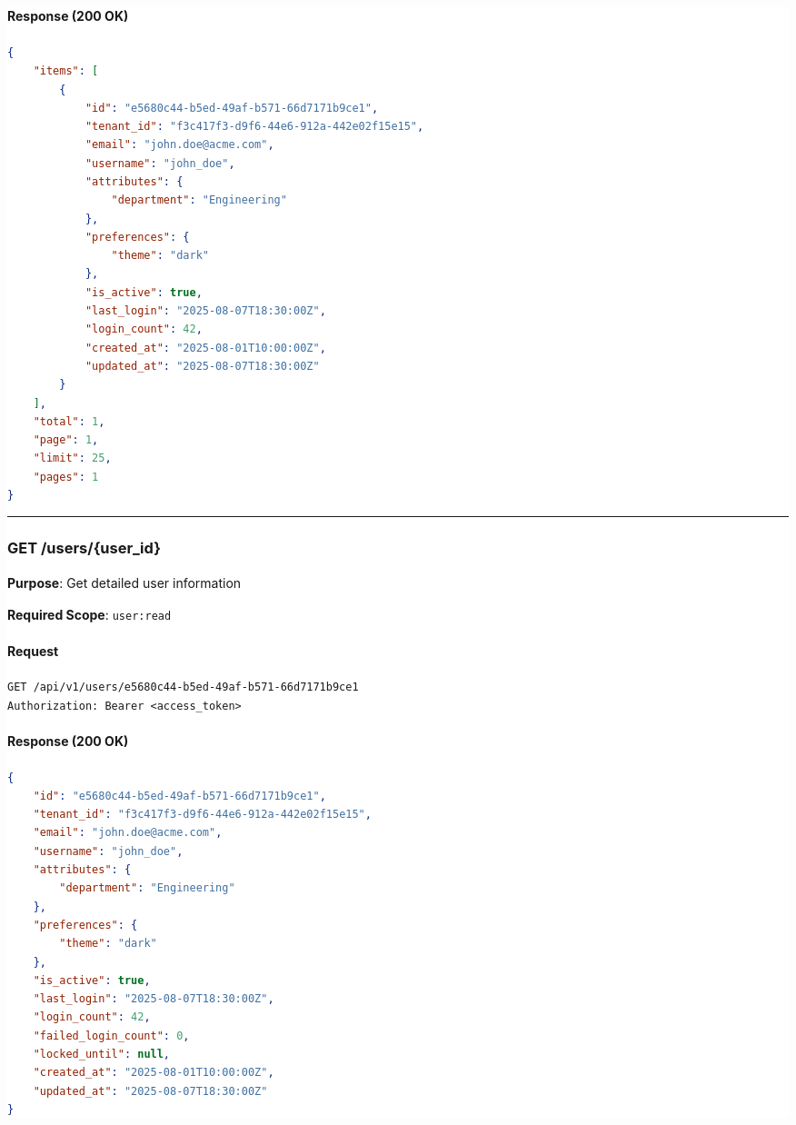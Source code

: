 #### Response (200 OK)
```json
{
    "items": [
        {
            "id": "e5680c44-b5ed-49af-b571-66d7171b9ce1",
            "tenant_id": "f3c417f3-d9f6-44e6-912a-442e02f15e15",
            "email": "john.doe@acme.com",
            "username": "john_doe",
            "attributes": {
                "department": "Engineering"
            },
            "preferences": {
                "theme": "dark"
            },
            "is_active": true,
            "last_login": "2025-08-07T18:30:00Z",
            "login_count": 42,
            "created_at": "2025-08-01T10:00:00Z",
            "updated_at": "2025-08-07T18:30:00Z"
        }
    ],
    "total": 1,
    "page": 1,
    "limit": 25,
    "pages": 1
}
```

---

### GET /users/{user_id}

**Purpose**: Get detailed user information

**Required Scope**: `user:read`

#### Request
```http
GET /api/v1/users/e5680c44-b5ed-49af-b571-66d7171b9ce1
Authorization: Bearer <access_token>
```

#### Response (200 OK)
```json
{
    "id": "e5680c44-b5ed-49af-b571-66d7171b9ce1",
    "tenant_id": "f3c417f3-d9f6-44e6-912a-442e02f15e15",
    "email": "john.doe@acme.com",
    "username": "john_doe",
    "attributes": {
        "department": "Engineering"
    },
    "preferences": {
        "theme": "dark"
    },
    "is_active": true,
    "last_login": "2025-08-07T18:30:00Z",
    "login_count": 42,
    "failed_login_count": 0,
    "locked_until": null,
    "created_at": "2025-08-01T10:00:00Z",
    "updated_at": "2025-08-07T18:30:00Z"
}
```
